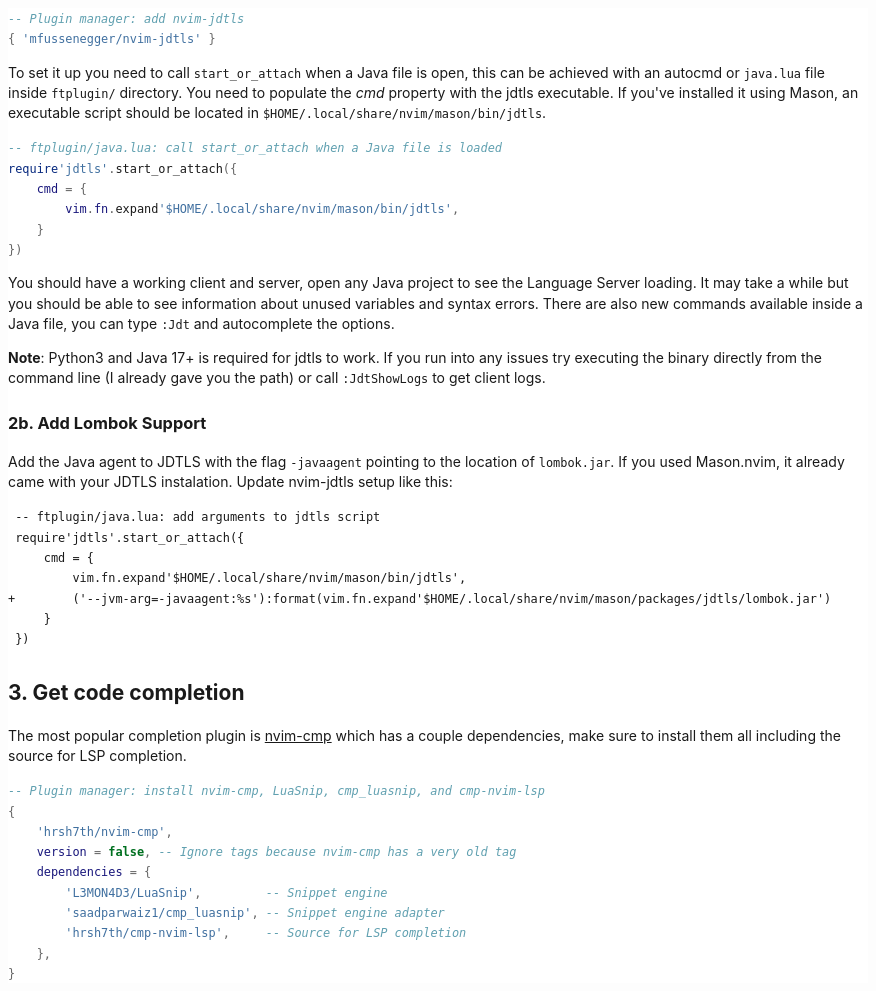 ```lua
-- Plugin manager: add nvim-jdtls
{ 'mfussenegger/nvim-jdtls' }
```

To set it up you need to call `start_or_attach` when a Java file is open,
this can be achieved with an autocmd or `java.lua` file inside `ftplugin/`
directory. You need to populate the *cmd* property with the jdtls executable.
If you've installed it using Mason, an executable script should be located in
`$HOME/.local/share/nvim/mason/bin/jdtls`.

```lua
-- ftplugin/java.lua: call start_or_attach when a Java file is loaded
require'jdtls'.start_or_attach({
    cmd = {
        vim.fn.expand'$HOME/.local/share/nvim/mason/bin/jdtls',
    }
})
```

You should have a working client and server, open any Java project to see the
Language Server loading. It may take a while but you should be able to see
information about unused variables and syntax errors. There are also new
commands available inside a Java file, you can type `:Jdt` and autocomplete the
options.

**Note**: Python3 and Java 17+ is required for jdtls to work. If you run
into any issues try executing the binary directly from the command line
(I already gave you the path) or call `:JdtShowLogs` to get client logs.

<h3 id="add-lombok-support">2b. Add Lombok Support</h3>

Add the Java agent to JDTLS with the flag `-javaagent` pointing to the location
of `lombok.jar`. If you used Mason.nvim, it already came with your JDTLS
instalation. Update nvim-jdtls setup like this:

```diff-lua
 -- ftplugin/java.lua: add arguments to jdtls script
 require'jdtls'.start_or_attach({
     cmd = {
         vim.fn.expand'$HOME/.local/share/nvim/mason/bin/jdtls',
+        ('--jvm-arg=-javaagent:%s'):format(vim.fn.expand'$HOME/.local/share/nvim/mason/packages/jdtls/lombok.jar')
     }
 })
```

<h2 id="get-code-completion">3. Get code completion</h2>

The most popular completion plugin is [nvim-cmp](https://github.com/hrsh7th/nvim-cmp)
which has a couple dependencies, make sure to install them all including the
source for LSP completion.

```lua
-- Plugin manager: install nvim-cmp, LuaSnip, cmp_luasnip, and cmp-nvim-lsp
{
    'hrsh7th/nvim-cmp',
    version = false, -- Ignore tags because nvim-cmp has a very old tag
    dependencies = {
        'L3MON4D3/LuaSnip',         -- Snippet engine
        'saadparwaiz1/cmp_luasnip', -- Snippet engine adapter
        'hrsh7th/cmp-nvim-lsp',     -- Source for LSP completion
    },
}
```
